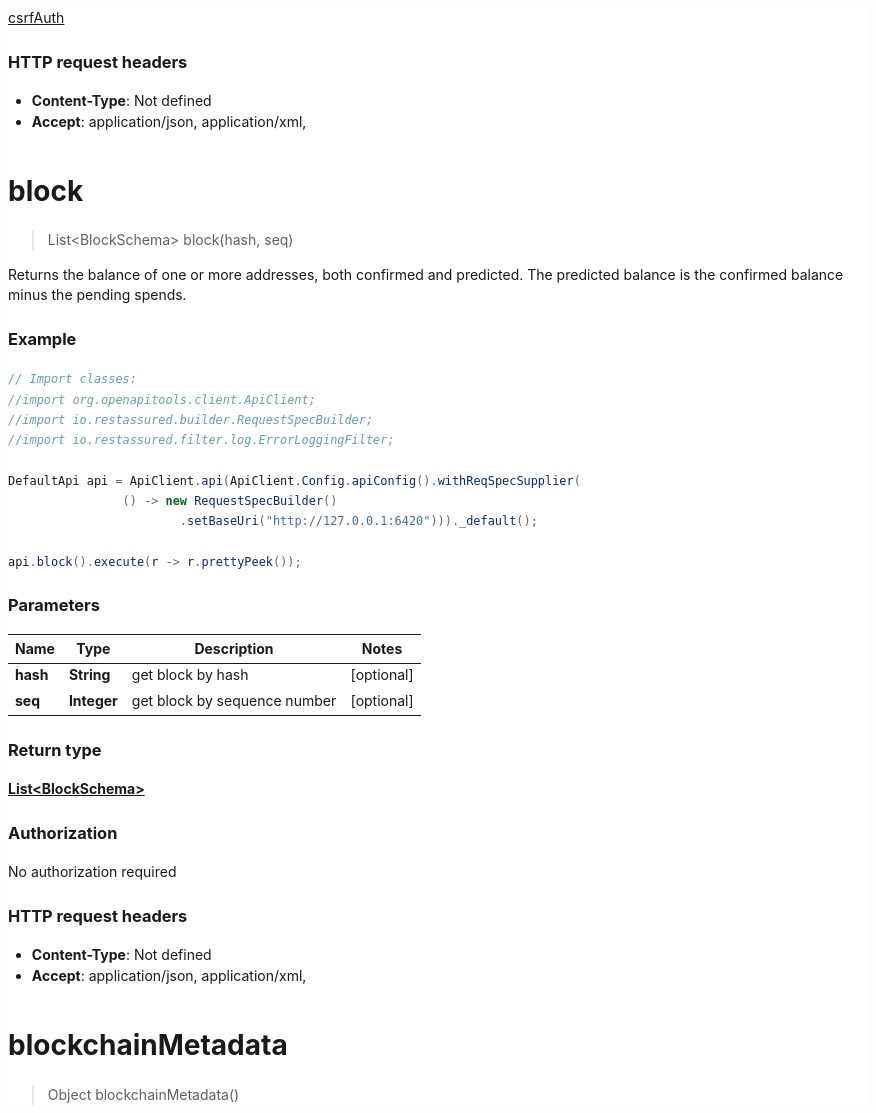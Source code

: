 [csrfAuth](../README.md#csrfAuth)

### HTTP request headers

 - **Content-Type**: Not defined
 - **Accept**: application/json, application/xml, 

<a name="block"></a>
# **block**
> List&lt;BlockSchema&gt; block(hash, seq)

Returns the balance of one or more addresses, both confirmed and predicted. The predicted balance is the confirmed balance minus the pending spends.

### Example
```java
// Import classes:
//import org.openapitools.client.ApiClient;
//import io.restassured.builder.RequestSpecBuilder;
//import io.restassured.filter.log.ErrorLoggingFilter;

DefaultApi api = ApiClient.api(ApiClient.Config.apiConfig().withReqSpecSupplier(
                () -> new RequestSpecBuilder()
                        .setBaseUri("http://127.0.0.1:6420")))._default();

api.block().execute(r -> r.prettyPeek());
```

### Parameters

Name | Type | Description  | Notes
------------- | ------------- | ------------- | -------------
 **hash** | **String**| get block by hash | [optional]
 **seq** | **Integer**| get block by sequence number | [optional]

### Return type

[**List&lt;BlockSchema&gt;**](BlockSchema.md)

### Authorization

No authorization required

### HTTP request headers

 - **Content-Type**: Not defined
 - **Accept**: application/json, application/xml, 

<a name="blockchainMetadata"></a>
# **blockchainMetadata**
> Object blockchainMetadata()
